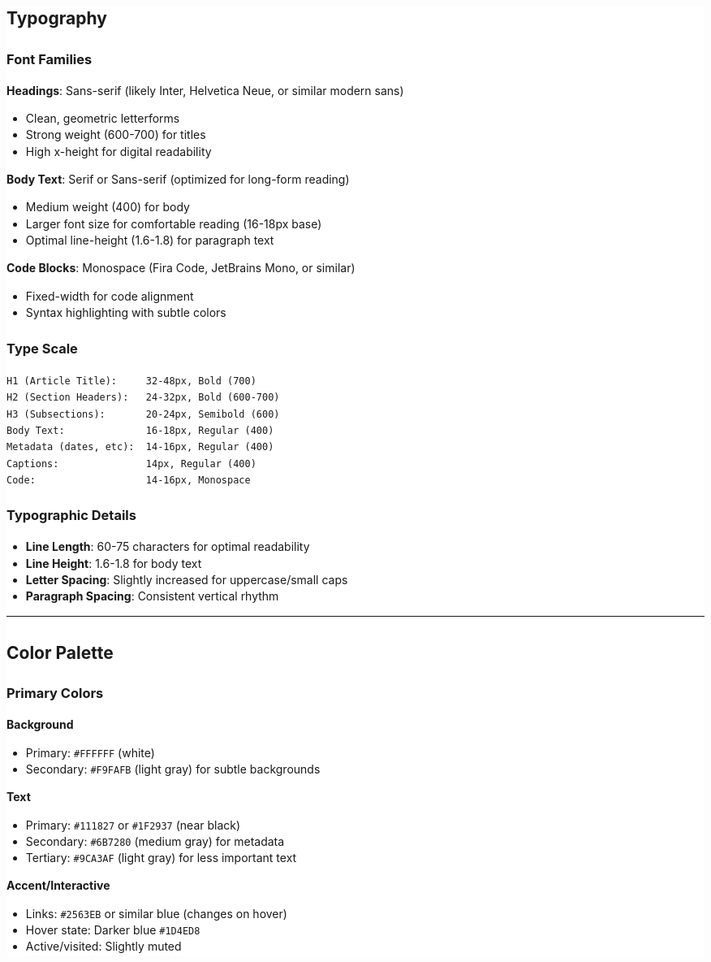 
## Typography

### Font Families

**Headings**: Sans-serif (likely Inter, Helvetica Neue, or similar modern sans)
- Clean, geometric letterforms
- Strong weight (600-700) for titles
- High x-height for digital readability

**Body Text**: Serif or Sans-serif (optimized for long-form reading)
- Medium weight (400) for body
- Larger font size for comfortable reading (16-18px base)
- Optimal line-height (1.6-1.8) for paragraph text

**Code Blocks**: Monospace (Fira Code, JetBrains Mono, or similar)
- Fixed-width for code alignment
- Syntax highlighting with subtle colors

### Type Scale

```
H1 (Article Title):     32-48px, Bold (700)
H2 (Section Headers):   24-32px, Bold (600-700)
H3 (Subsections):       20-24px, Semibold (600)
Body Text:              16-18px, Regular (400)
Metadata (dates, etc):  14-16px, Regular (400)
Captions:               14px, Regular (400)
Code:                   14-16px, Monospace
```

### Typographic Details
- **Line Length**: 60-75 characters for optimal readability
- **Line Height**: 1.6-1.8 for body text
- **Letter Spacing**: Slightly increased for uppercase/small caps
- **Paragraph Spacing**: Consistent vertical rhythm

---

## Color Palette

### Primary Colors

**Background**
- Primary: `#FFFFFF` (white)
- Secondary: `#F9FAFB` (light gray) for subtle backgrounds

**Text**
- Primary: `#111827` or `#1F2937` (near black)
- Secondary: `#6B7280` (medium gray) for metadata
- Tertiary: `#9CA3AF` (light gray) for less important text

**Accent/Interactive**
- Links: `#2563EB` or similar blue (changes on hover)
- Hover state: Darker blue `#1D4ED8`
- Active/visited: Slightly muted
